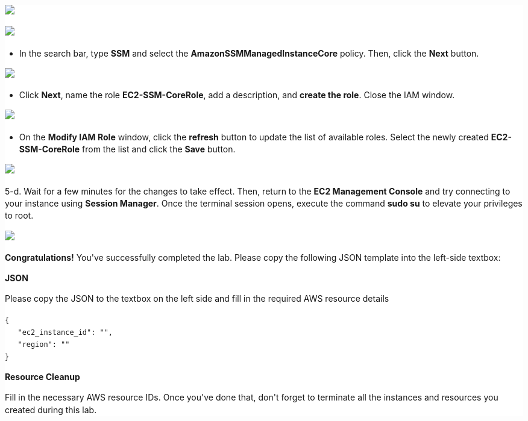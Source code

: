 ![](https://sb-next-prod-image-bucket.s3.ap-southeast-1.amazonaws.com/public/CAMP/Labs2025/Session1/Lab1/image-44.png)

![](https://sb-next-prod-image-bucket.s3.ap-southeast-1.amazonaws.com/public/CAMP/Labs2025/Session1/Lab1/image-45.png)

- In the search bar, type **SSM** and select the **AmazonSSMManagedInstanceCore** policy. Then, click the **Next** button.

![](https://sb-next-prod-image-bucket.s3.ap-southeast-1.amazonaws.com/public/CAMP/Labs2025/Session1/Lab1/image-46.png)

- Click **Next**, name the role **EC2-SSM-CoreRole**, add a description, and **create the role**. Close the IAM window.

![](https://sb-next-prod-image-bucket.s3.ap-southeast-1.amazonaws.com/public/CAMP/Labs2025/Session1/Lab1/image-47.png)

- On the **Modify IAM Role** window, click the **refresh** button to update the list of available roles. Select the newly created **EC2-SSM-CoreRole** from the list and click the **Save** button.

![](https://sb-next-prod-image-bucket.s3.ap-southeast-1.amazonaws.com/public/CAMP/Labs2025/Session1/Lab1/image-48.png)

5-d. Wait for a few minutes for the changes to take effect. Then, return to the **EC2 Management Console** and try connecting to your instance using **Session Manager**. Once the terminal session opens, execute the command **sudo su** to elevate your privileges to root.

![](https://sb-next-prod-image-bucket.s3.ap-southeast-1.amazonaws.com/public/CAMP/Labs2025/Session1/Lab1/image-49.png)

**Congratulations!** You've successfully completed the lab. Please copy the following JSON template into the left-side textbox:

**JSON**

Please copy the JSON to the textbox on the left side and fill in the required AWS resource details

```
{
   "ec2_instance_id": "",
   "region": ""
}
```

**Resource Cleanup**

Fill in the necessary AWS resource IDs. Once you've done that, don't forget to terminate all the instances and resources you created during this lab.
